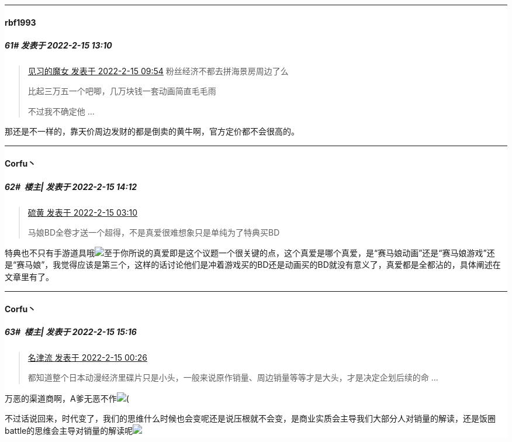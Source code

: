 *****

####  rbf1993  
##### 61#       发表于 2022-2-15 13:10

<blockquote><a href="httphttps://bbs.saraba1st.com/2b/forum.php?mod=redirect&amp;goto=findpost&amp;pid=54692631&amp;ptid=2052416" target="_blank">见习的魔女 发表于 2022-2-15 09:54</a>
粉丝经济不都去拼海景房周边了么

比起三万五一个吧唧，几万块钱一套动画简直毛毛雨

不过我不确定他 ...</blockquote>
那还是不一样的，靠天价周边发财的都是倒卖的黄牛啊，官方定价都不会很高的。



*****

####  Corfu丶  
##### 62#         楼主| 发表于 2022-2-15 14:12

<blockquote><a href="httphttps://bbs.saraba1st.com/2b/forum.php?mod=redirect&amp;goto=findpost&amp;pid=54691150&amp;ptid=2052416" target="_blank">硫黄 发表于 2022-2-15 03:10</a>

马娘BD全卷才送一个超得，不是真爱很难想象只是单纯为了特典买BD</blockquote>
特典也不只有手游道具哦<img src="https://static.saraba1st.com/image/smiley/face2017/062.gif" referrerpolicy="no-referrer">至于你所说的真爱即是这个议题一个很关键的点，这个真爱是哪个真爱，是“赛马娘动画”还是“赛马娘游戏”还是“赛马娘”，我觉得应该是第三个，这样的话讨论他们是冲着游戏买的BD还是动画买的BD就没有意义了，真爱都是全都沾的，具体阐述在文章里有了。



*****

####  Corfu丶  
##### 63#         楼主| 发表于 2022-2-15 15:16

<blockquote><a href="httphttps://bbs.saraba1st.com/2b/forum.php?mod=redirect&amp;goto=findpost&amp;pid=54690297&amp;ptid=2052416" target="_blank">名津流 发表于 2022-2-15 00:26</a>

都知道整个日本动漫经济里碟片只是小头，一般来说原作销量、周边销量等等才是大头，才是决定企划后续的命 ...</blockquote>
万恶的渠道商啊，A爹无恶不作<img src="https://static.saraba1st.com/image/smiley/face2017/245.png" referrerpolicy="no-referrer">(

不过话说回来，时代变了，我们的思维什么时候也会变呢还是说压根就不会变，是商业实质会主导我们大部分人对销量的解读，还是饭圈battle的思维会主导对销量的解读呢<img src="https://static.saraba1st.com/image/smiley/face2017/068.png" referrerpolicy="no-referrer">

